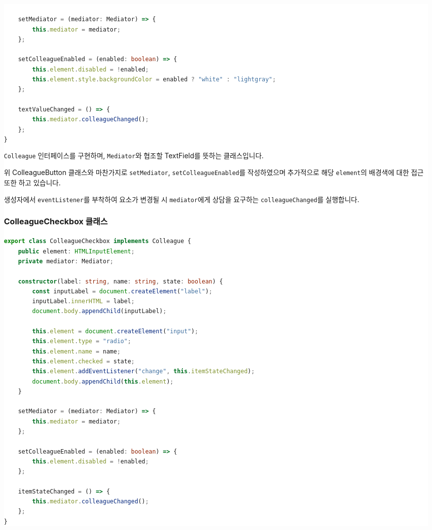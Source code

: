```ts

    setMediator = (mediator: Mediator) => {
        this.mediator = mediator;
    };

    setColleagueEnabled = (enabled: boolean) => {
        this.element.disabled = !enabled;
        this.element.style.backgroundColor = enabled ? "white" : "lightgray";
    };

    textValueChanged = () => {
        this.mediator.colleagueChanged();
    };
}
```

`Colleague` 인터페이스를 구현하며, `Mediator`와 협조할 TextField를 뜻하는 클래스입니다.

위 ColleagueButton 클래스와 마찬가지로 `setMediator`, `setColleagueEnabled`를 작성하였으며 추가적으로 해당 `element`의 배경색에 대한 접근 또한 하고 있습니다.

생성자에서 `eventListener`를 부착하여 요소가 변경될 시 `mediator`에게 상담을 요구하는 `colleagueChanged`를 실행합니다.

### ColleagueCheckbox 클래스

```ts
export class ColleagueCheckbox implements Colleague {
    public element: HTMLInputElement;
    private mediator: Mediator;

    constructor(label: string, name: string, state: boolean) {
        const inputLabel = document.createElement("label");
        inputLabel.innerHTML = label;
        document.body.appendChild(inputLabel);

        this.element = document.createElement("input");
        this.element.type = "radio";
        this.element.name = name;
        this.element.checked = state;
        this.element.addEventListener("change", this.itemStateChanged);
        document.body.appendChild(this.element);
    }

    setMediator = (mediator: Mediator) => {
        this.mediator = mediator;
    };

    setColleagueEnabled = (enabled: boolean) => {
        this.element.disabled = !enabled;
    };

    itemStateChanged = () => {
        this.mediator.colleagueChanged();
    };
}
```
